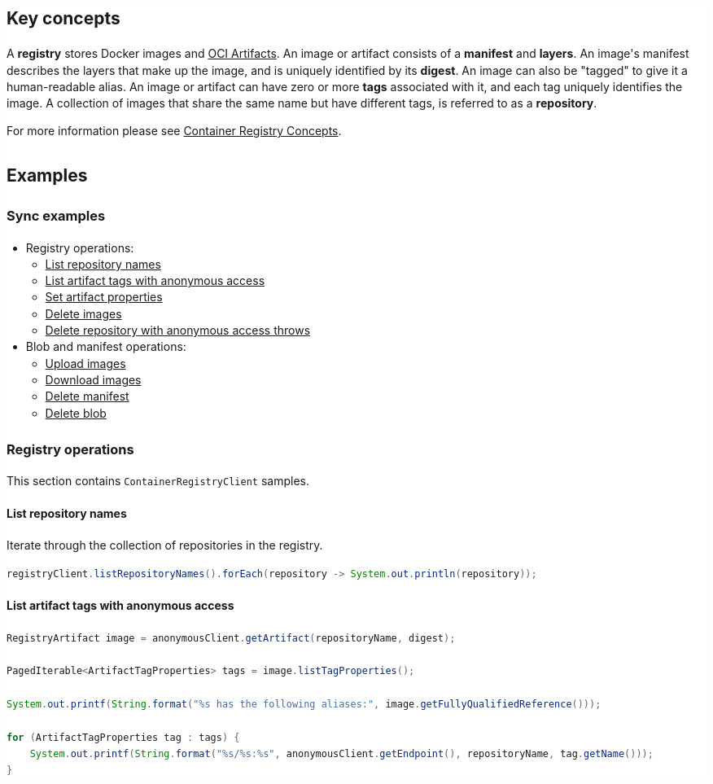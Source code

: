 ## Key concepts

A **registry** stores Docker images and [OCI Artifacts](https://opencontainers.org/).  An image or artifact consists of a **manifest** and **layers**.  An image's manifest describes the layers that make up the image, and is uniquely identified by its **digest**.  An image can also be "tagged" to give it a human-readable alias.  An image or artifact can have zero or more **tags** associated with it, and each tag uniquely identifies the image.  A collection of images that share the same name but have different tags, is referred to as a **repository**.

For more information please see [Container Registry Concepts](/azure/container-registry/container-registry-concepts).

## Examples

### Sync examples

- Registry operations:
  - [List repository names](#list-repository-names)
  - [List artifact tags with anonymous access](#list-artifact-tags-with-anonymous-access)
  - [Set artifact properties](#set-artifact-properties)
  - [Delete images](#delete-images)
  - [Delete repository with anonymous access throws](#delete-a-repository-with-anonymous-access-throws)
- Blob and manifest operations:
  - [Upload images](#upload-images)
  - [Download images](#download-images)
  - [Delete manifest](#delete-manifest)
  - [Delete blob](#delete-blob) 

### Registry operations

This section contains `ContainerRegistryClient` samples.

#### List repository names

Iterate through the collection of repositories in the registry.

```java readme-sample-listRepositoryNames
registryClient.listRepositoryNames().forEach(repository -> System.out.println(repository));
```

#### List artifact tags with anonymous access

```java readme-sample-listTagProperties
RegistryArtifact image = anonymousClient.getArtifact(repositoryName, digest);

PagedIterable<ArtifactTagProperties> tags = image.listTagProperties();

System.out.printf(String.format("%s has the following aliases:", image.getFullyQualifiedReference()));

for (ArtifactTagProperties tag : tags) {
    System.out.printf(String.format("%s/%s:%s", anonymousClient.getEndpoint(), repositoryName, tag.getName()));
}
```
